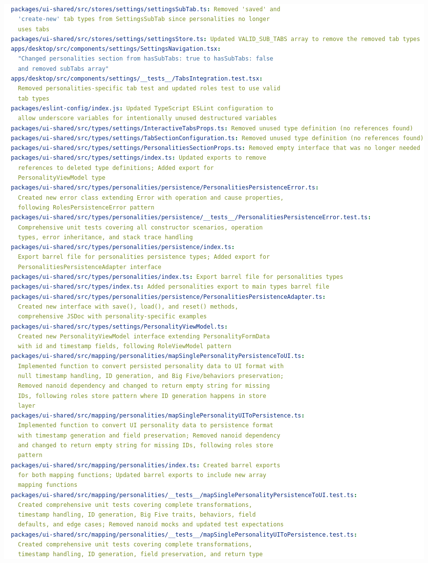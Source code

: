 ```yaml
  packages/ui-shared/src/stores/settings/settingsSubTab.ts: Removed 'saved' and
    'create-new' tab types from SettingsSubTab since personalities no longer
    uses tabs
  packages/ui-shared/src/stores/settings/settingsStore.ts: Updated VALID_SUB_TABS array to remove the removed tab types
  apps/desktop/src/components/settings/SettingsNavigation.tsx:
    "Changed personalities section from hasSubTabs: true to hasSubTabs: false
    and removed subTabs array"
  apps/desktop/src/components/settings/__tests__/TabsIntegration.test.tsx:
    Removed personalities-specific tab test and updated roles test to use valid
    tab types
  packages/eslint-config/index.js: Updated TypeScript ESLint configuration to
    allow underscore variables for intentionally unused destructured variables
  packages/ui-shared/src/types/settings/InteractiveTabsProps.ts: Removed unused type definition (no references found)
  packages/ui-shared/src/types/settings/TabSectionConfiguration.ts: Removed unused type definition (no references found)
  packages/ui-shared/src/types/settings/PersonalitiesSectionProps.ts: Removed empty interface that was no longer needed
  packages/ui-shared/src/types/settings/index.ts: Updated exports to remove
    references to deleted type definitions; Added export for
    PersonalityViewModel type
  packages/ui-shared/src/types/personalities/persistence/PersonalitiesPersistenceError.ts:
    Created new error class extending Error with operation and cause properties,
    following RolesPersistenceError pattern
  packages/ui-shared/src/types/personalities/persistence/__tests__/PersonalitiesPersistenceError.test.ts:
    Comprehensive unit tests covering all constructor scenarios, operation
    types, error inheritance, and stack trace handling
  packages/ui-shared/src/types/personalities/persistence/index.ts:
    Export barrel file for personalities persistence types; Added export for
    PersonalitiesPersistenceAdapter interface
  packages/ui-shared/src/types/personalities/index.ts: Export barrel file for personalities types
  packages/ui-shared/src/types/index.ts: Added personalities export to main types barrel file
  packages/ui-shared/src/types/personalities/persistence/PersonalitiesPersistenceAdapter.ts:
    Created new interface with save(), load(), and reset() methods,
    comprehensive JSDoc with personality-specific examples
  packages/ui-shared/src/types/settings/PersonalityViewModel.ts:
    Created new PersonalityViewModel interface extending PersonalityFormData
    with id and timestamp fields, following RoleViewModel pattern
  packages/ui-shared/src/mapping/personalities/mapSinglePersonalityPersistenceToUI.ts:
    Implemented function to convert persisted personality data to UI format with
    null timestamp handling, ID generation, and Big Five/behaviors preservation;
    Removed nanoid dependency and changed to return empty string for missing
    IDs, following roles store pattern where ID generation happens in store
    layer
  packages/ui-shared/src/mapping/personalities/mapSinglePersonalityUIToPersistence.ts:
    Implemented function to convert UI personality data to persistence format
    with timestamp generation and field preservation; Removed nanoid dependency
    and changed to return empty string for missing IDs, following roles store
    pattern
  packages/ui-shared/src/mapping/personalities/index.ts: Created barrel exports
    for both mapping functions; Updated barrel exports to include new array
    mapping functions
  packages/ui-shared/src/mapping/personalities/__tests__/mapSinglePersonalityPersistenceToUI.test.ts:
    Created comprehensive unit tests covering complete transformations,
    timestamp handling, ID generation, Big Five traits, behaviors, field
    defaults, and edge cases; Removed nanoid mocks and updated test expectations
  packages/ui-shared/src/mapping/personalities/__tests__/mapSinglePersonalityUIToPersistence.test.ts:
    Created comprehensive unit tests covering complete transformations,
    timestamp handling, ID generation, field preservation, and return type
```